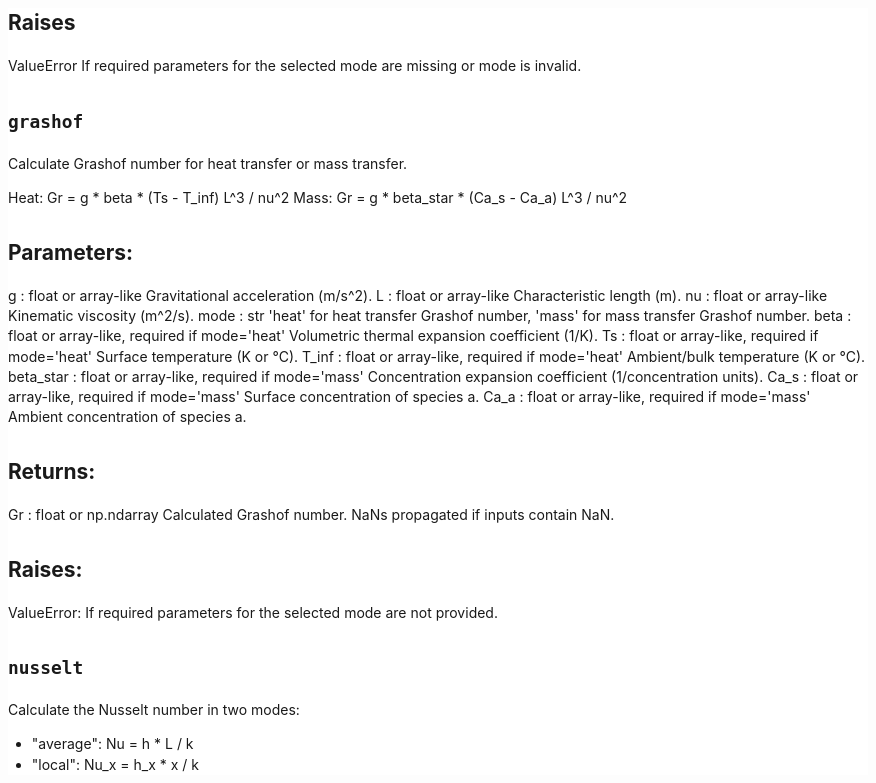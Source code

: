 Raises
------
ValueError
    If required parameters for the selected mode are missing or mode is invalid.

## `grashof`

Calculate Grashof number for heat transfer or mass transfer.

Heat: Gr = g * beta * (Ts - T_inf) L^3 / nu^2
Mass: Gr = g * beta_star * (Ca_s - Ca_a) L^3 / nu^2

Parameters:
-----------
g : float or array-like
    Gravitational acceleration (m/s^2).
L : float or array-like
    Characteristic length (m).
nu : float or array-like
    Kinematic viscosity (m^2/s).
mode : str
    'heat' for heat transfer Grashof number,
    'mass' for mass transfer Grashof number.
beta : float or array-like, required if mode='heat'
    Volumetric thermal expansion coefficient (1/K).
Ts : float or array-like, required if mode='heat'
    Surface temperature (K or °C).
T_inf : float or array-like, required if mode='heat'
    Ambient/bulk temperature (K or °C).
beta_star : float or array-like, required if mode='mass'
    Concentration expansion coefficient (1/concentration units).
Ca_s : float or array-like, required if mode='mass'
    Surface concentration of species a.
Ca_a : float or array-like, required if mode='mass'
    Ambient concentration of species a.

Returns:
--------
Gr : float or np.ndarray
    Calculated Grashof number. NaNs propagated if inputs contain NaN.

Raises:
-------
ValueError:
    If required parameters for the selected mode are not provided.

## `nusselt`

Calculate the Nusselt number in two modes:
  - "average": Nu = h * L / k
  - "local": Nu_x = h_x * x / k
